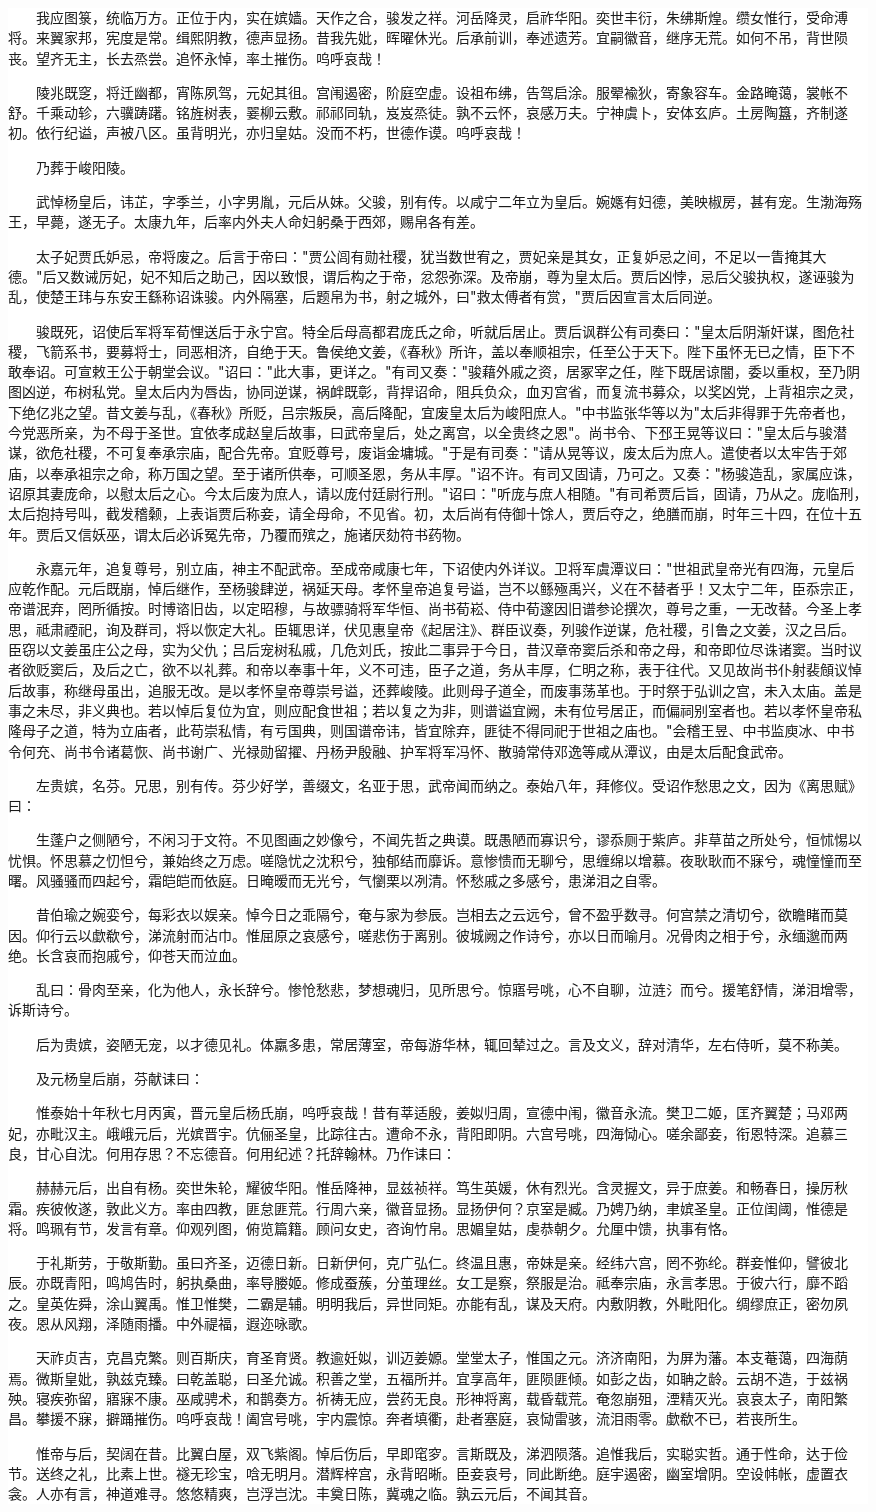 　　我应图箓，统临万方。正位于内，实在嫔嫱。天作之合，骏发之祥。河岳降灵，启祚华阳。奕世丰衍，朱绋斯煌。缵女惟行，受命溥将。来翼家邦，宪度是常。缉熙阴教，德声显扬。昔我先妣，晖曜休光。后承前训，奉述遗芳。宜嗣徽音，继序无荒。如何不吊，背世陨丧。望齐无主，长去烝尝。追怀永悼，率土摧伤。呜呼哀哉！

　　陵兆既窆，将迁幽都，宵陈夙驾，元妃其徂。宫闱遏密，阶庭空虚。设祖布绋，告驾启涂。服翚褕狄，寄象容车。金路晻蔼，裳帐不舒。千乘动轸，六骥踌躇。铭旌树表，翣柳云敷。祁祁同轨，岌岌烝徒。孰不云怀，哀感万夫。宁神虞卜，安体玄庐。土房陶簋，齐制遂初。依行纪谥，声被八区。虽背明光，亦归皇姑。没而不朽，世德作谟。呜呼哀哉！

　　乃葬于峻阳陵。

　　武悼杨皇后，讳芷，字季兰，小字男胤，元后从妹。父骏，别有传。以咸宁二年立为皇后。婉嫕有妇德，美映椒房，甚有宠。生渤海殇王，早薨，遂无子。太康九年，后率内外夫人命妇躬桑于西郊，赐帛各有差。

　　太子妃贾氏妒忌，帝将废之。后言于帝曰："贾公闾有勋社稷，犹当数世宥之，贾妃亲是其女，正复妒忌之间，不足以一眚掩其大德。"后又数诫厉妃，妃不知后之助己，因以致恨，谓后构之于帝，忿怨弥深。及帝崩，尊为皇太后。贾后凶悖，忌后父骏执权，遂诬骏为乱，使楚王玮与东安王繇称诏诛骏。内外隔塞，后题帛为书，射之城外，曰"救太傅者有赏，"贾后因宣言太后同逆。

　　骏既死，诏使后军将军荀悝送后于永宁宫。特全后母高都君庞氏之命，听就后居止。贾后讽群公有司奏曰："皇太后阴渐奸谋，图危社稷，飞箭系书，要募将士，同恶相济，自绝于天。鲁侯绝文姜，《春秋》所许，盖以奉顺祖宗，任至公于天下。陛下虽怀无已之情，臣下不敢奉诏。可宣敕王公于朝堂会议。"诏曰："此大事，更详之。"有司又奏："骏藉外戚之资，居冢宰之任，陛下既居谅闇，委以重权，至乃阴图凶逆，布树私党。皇太后内为唇齿，协同逆谋，祸衅既彰，背捍诏命，阻兵负众，血刃宫省，而复流书募众，以奖凶党，上背祖宗之灵，下绝亿兆之望。昔文姜与乱，《春秋》所贬，吕宗叛戾，高后降配，宜废皇太后为峻阳庶人。"中书监张华等以为"太后非得罪于先帝者也，今党恶所亲，为不母于圣世。宜依孝成赵皇后故事，曰武帝皇后，处之离宫，以全贵终之恩"。尚书令、下邳王晃等议曰："皇太后与骏潜谋，欲危社稷，不可复奉承宗庙，配合先帝。宜贬尊号，废诣金墉城。"于是有司奏："请从晃等议，废太后为庶人。遣使者以太牢告于郊庙，以奉承祖宗之命，称万国之望。至于诸所供奉，可顺圣恩，务从丰厚。"诏不许。有司又固请，乃可之。又奏："杨骏造乱，家属应诛，诏原其妻庞命，以慰太后之心。今太后废为庶人，请以庞付廷尉行刑。"诏曰："听庞与庶人相随。"有司希贾后旨，固请，乃从之。庞临刑，太后抱持号叫，截发稽颡，上表诣贾后称妾，请全母命，不见省。初，太后尚有侍御十馀人，贾后夺之，绝膳而崩，时年三十四，在位十五年。贾后又信妖巫，谓太后必诉冤先帝，乃覆而殡之，施诸厌劾符书药物。

　　永嘉元年，追复尊号，别立庙，神主不配武帝。至成帝咸康七年，下诏使内外详议。卫将军虞潭议曰："世祖武皇帝光有四海，元皇后应乾作配。元后既崩，悼后继作，至杨骏肆逆，祸延天母。孝怀皇帝追复号谥，岂不以鲧殛禹兴，义在不替者乎！又太宁二年，臣忝宗正，帝谱泯弃，罔所循按。时博谘旧齿，以定昭穆，与故骠骑将军华恒、尚书荀崧、侍中荀邃因旧谱参论撰次，尊号之重，一无改替。今圣上孝思，祗肃禋祀，询及群司，将以恢定大礼。臣辄思详，伏见惠皇帝《起居注》、群臣议奏，列骏作逆谋，危社稷，引鲁之文姜，汉之吕后。臣窃以文姜虽庄公之母，实为父仇；吕后宠树私戚，几危刘氏，按此二事异于今日，昔汉章帝窦后杀和帝之母，和帝即位尽诛诸窦。当时议者欲贬窦后，及后之亡，欲不以礼葬。和帝以奉事十年，义不可违，臣子之道，务从丰厚，仁明之称，表于往代。又见故尚书仆射裴頠议悼后故事，称继母虽出，追服无改。是以孝怀皇帝尊崇号谥，还葬峻陵。此则母子道全，而废事荡革也。于时祭于弘训之宫，未入太庙。盖是事之未尽，非义典也。若以悼后复位为宜，则应配食世祖；若以复之为非，则谱谥宜阙，未有位号居正，而偏祠别室者也。若以孝怀皇帝私隆母子之道，特为立庙者，此苟崇私情，有亏国典，则国谱帝讳，皆宜除弃，匪徒不得同祀于世祖之庙也。"会稽王昱、中书监庾冰、中书令何充、尚书令诸葛恢、尚书谢广、光禄勋留擢、丹杨尹殷融、护军将军冯怀、散骑常侍邓逸等咸从潭议，由是太后配食武帝。

　　左贵嫔，名芬。兄思，别有传。芬少好学，善缀文，名亚于思，武帝闻而纳之。泰始八年，拜修仪。受诏作愁思之文，因为《离思赋》曰：

　　生蓬户之侧陋兮，不闲习于文符。不见图画之妙像兮，不闻先哲之典谟。既愚陋而寡识兮，谬忝厕于紫庐。非草苗之所处兮，恒怵惕以忧惧。怀思慕之忉怛兮，兼始终之万虑。嗟隐忧之沈积兮，独郁结而靡诉。意惨愦而无聊兮，思缠绵以增慕。夜耿耿而不寐兮，魂憧憧而至曙。风骚骚而四起兮，霜皑皑而依庭。日晻暧而无光兮，气懰栗以冽清。怀愁戚之多感兮，患涕泪之自零。

　　昔伯瑜之婉娈兮，每彩衣以娱亲。悼今日之乖隔兮，奄与家为参辰。岂相去之云远兮，曾不盈乎数寻。何宫禁之清切兮，欲瞻睹而莫因。仰行云以歔欷兮，涕流射而沾巾。惟屈原之哀感兮，嗟悲伤于离别。彼城阙之作诗兮，亦以日而喻月。况骨肉之相于兮，永缅邈而两绝。长含哀而抱戚兮，仰苍天而泣血。

　　乱曰：骨肉至亲，化为他人，永长辞兮。惨怆愁悲，梦想魂归，见所思兮。惊寤号咷，心不自聊，泣涟氵而兮。援笔舒情，涕泪增零，诉斯诗兮。

　　后为贵嫔，姿陋无宠，以才德见礼。体羸多患，常居薄室，帝每游华林，辄回辇过之。言及文义，辞对清华，左右侍听，莫不称美。

　　及元杨皇后崩，芬献诔曰：

　　惟泰始十年秋七月丙寅，晋元皇后杨氏崩，呜呼哀哉！昔有莘适殷，姜姒归周，宣德中闱，徽音永流。樊卫二姬，匡齐翼楚；马邓两妃，亦毗汉主。峨峨元后，光嫔晋宇。伉俪圣皇，比踪往古。遭命不永，背阳即阴。六宫号咷，四海恸心。嗟余鄙妾，衔恩特深。追慕三良，甘心自沈。何用存思？不忘德音。何用纪述？托辞翰林。乃作诔曰：

　　赫赫元后，出自有杨。奕世朱轮，耀彼华阳。惟岳降神，显兹祯祥。笃生英媛，休有烈光。含灵握文，异于庶姜。和畅春日，操厉秋霜。疾彼攸遂，敦此义方。率由四教，匪怠匪荒。行周六亲，徽音显扬。显扬伊何？京室是臧。乃娉乃纳，聿嫔圣皇。正位闺阈，惟德是将。鸣珮有节，发言有章。仰观列图，俯览篇籍。顾问女史，咨询竹帛。思媚皇姑，虔恭朝夕。允厘中馈，执事有恪。

　　于礼斯劳，于敬斯勤。虽曰齐圣，迈德日新。日新伊何，克广弘仁。终温且惠，帝妹是亲。经纬六宫，罔不弥纶。群妾惟仰，譬彼北辰。亦既青阳，鸣鸠告时，躬执桑曲，率导媵姬。修成蚕蔟，分茧理丝。女工是察，祭服是治。祗奉宗庙，永言孝思。于彼六行，靡不蹈之。皇英佐舜，涂山翼禹。惟卫惟樊，二霸是辅。明明我后，异世同矩。亦能有乱，谋及天府。内敷阴教，外毗阳化。绸缪庶正，密勿夙夜。恩从风翔，泽随雨播。中外禔福，遐迩咏歌。

　　天祚贞吉，克昌克繁。则百斯庆，育圣育贤。教逾妊姒，训迈姜嫄。堂堂太子，惟国之元。济济南阳，为屏为藩。本支菴蔼，四海荫焉。微斯皇妣，孰兹克臻。曰乾盖聪，曰圣允诚。积善之堂，五福所并。宜享高年，匪陨匪倾。如彭之齿，如聃之龄。云胡不造，于兹祸殃。寝疾弥留，寤寐不康。巫咸骋术，和鹊奏方。祈祷无应，尝药无良。形神将离，载昏载荒。奄忽崩殂，湮精灭光。哀哀太子，南阳繁昌。攀援不寐，擗踊摧伤。呜呼哀哉！阖宫号咷，宇内震惊。奔者填衢，赴者塞庭，哀恸雷骇，流泪雨零。歔欷不已，若丧所生。

　　惟帝与后，契阔在昔。比翼白屋，双飞紫阁。悼后伤后，早即窀穸。言斯既及，涕泗陨落。追惟我后，实聪实哲。通于性命，达于俭节。送终之礼，比素上世。襚无珍宝，唅无明月。潜辉梓宫，永背昭晰。臣妾哀号，同此断绝。庭宇遏密，幽室增阴。空设帏帐，虚置衣衾。人亦有言，神道难寻。悠悠精爽，岂浮岂沈。丰奠日陈，冀魂之临。孰云元后，不闻其音。
